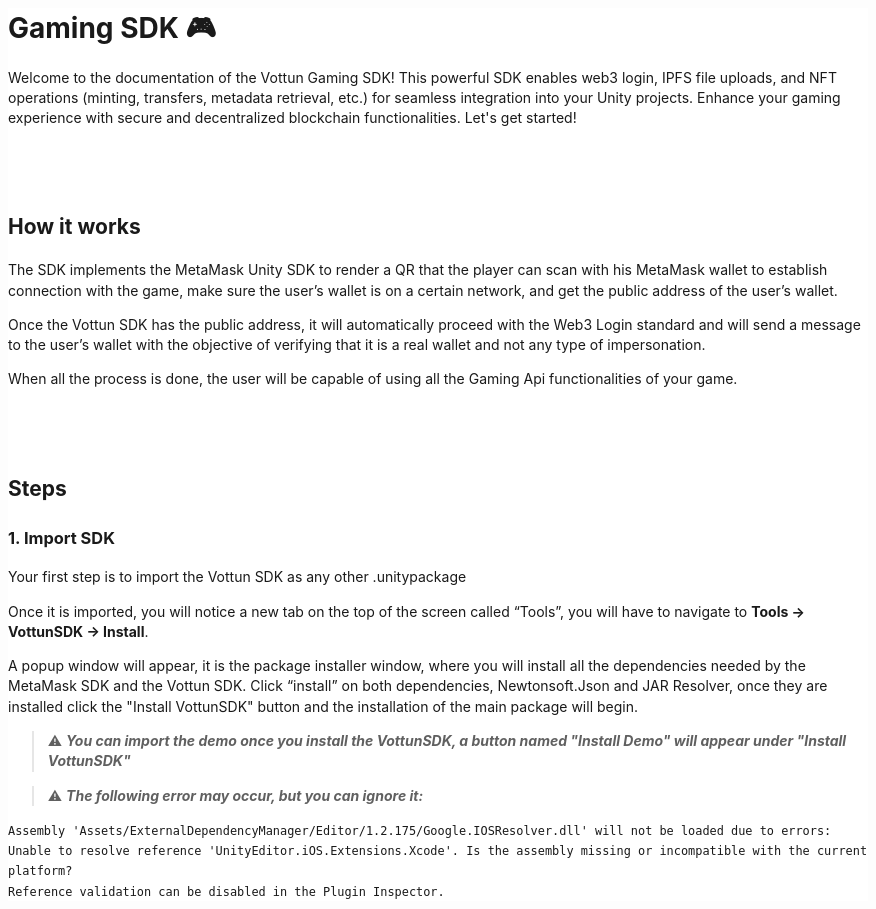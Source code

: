 # Gaming SDK 🎮

<p>Welcome to the documentation of the Vottun Gaming SDK! This powerful SDK enables web3 login, IPFS file uploads, and NFT operations (minting, transfers, metadata retrieval, etc.) for seamless integration into your Unity projects. Enhance your gaming experience with secure and decentralized blockchain functionalities. Let's get started!</p>

<br/>
<br/>

## How it works 

The SDK implements the MetaMask Unity SDK to render a QR that the player can scan with his MetaMask wallet to establish connection with the game, make sure the user’s wallet is on a certain network, and get the public address of the user’s wallet.  

Once the Vottun SDK has the public address, it will automatically proceed with the Web3 Login standard and will send a message to the user’s wallet with the objective of verifying that it is a real wallet and not any type of impersonation.  

When all the process is done, the user will be capable of using all the Gaming Api functionalities of your game.

<br/>
<br/>

## Steps 

### 1. Import SDK 

Your first step is to import the Vottun SDK as any other .unitypackage

Once it is imported, you will notice a new tab on the top of the screen called “Tools”, you will have to navigate to **Tools -> VottunSDK -> Install**.

A popup window will appear, it is the package installer window, where you will install all the dependencies needed by the MetaMask SDK and the Vottun SDK. Click “install” on both dependencies, Newtonsoft.Json and JAR Resolver, once they are installed click the "Install VottunSDK" button and the installation of the main package will begin.


> :warning: ***You can import the demo once you install the VottunSDK, a button named "Install Demo" will appear under "Install VottunSDK"***



> :warning: ***The following error may occur, but you can ignore it:***
```
Assembly 'Assets/ExternalDependencyManager/Editor/1.2.175/Google.IOSResolver.dll' will not be loaded due to errors:  
Unable to resolve reference 'UnityEditor.iOS.Extensions.Xcode'. Is the assembly missing or incompatible with the current platform?  
Reference validation can be disabled in the Plugin Inspector.
```
